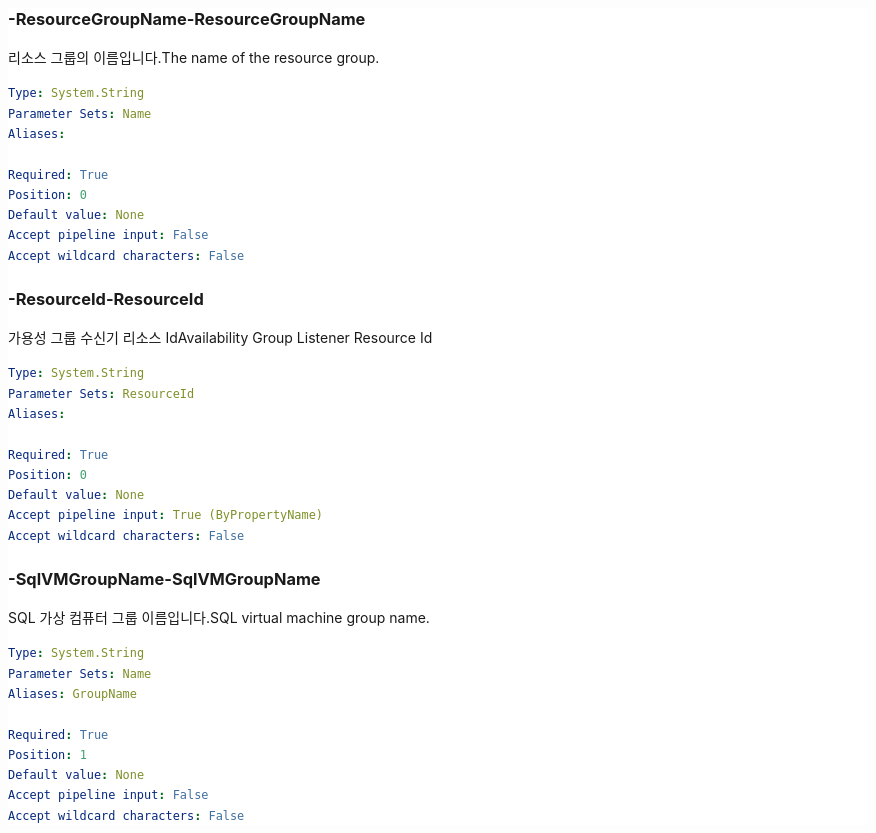 ### <span data-ttu-id="9a250-127">-ResourceGroupName</span><span class="sxs-lookup"><span data-stu-id="9a250-127">-ResourceGroupName</span></span>
<span data-ttu-id="9a250-128">리소스 그룹의 이름입니다.</span><span class="sxs-lookup"><span data-stu-id="9a250-128">The name of the resource group.</span></span>

```yaml
Type: System.String
Parameter Sets: Name
Aliases:

Required: True
Position: 0
Default value: None
Accept pipeline input: False
Accept wildcard characters: False
```

### <span data-ttu-id="9a250-129">-ResourceId</span><span class="sxs-lookup"><span data-stu-id="9a250-129">-ResourceId</span></span>
<span data-ttu-id="9a250-130">가용성 그룹 수신기 리소스 Id</span><span class="sxs-lookup"><span data-stu-id="9a250-130">Availability Group Listener Resource Id</span></span>

```yaml
Type: System.String
Parameter Sets: ResourceId
Aliases:

Required: True
Position: 0
Default value: None
Accept pipeline input: True (ByPropertyName)
Accept wildcard characters: False
```

### <span data-ttu-id="9a250-131">-SqlVMGroupName</span><span class="sxs-lookup"><span data-stu-id="9a250-131">-SqlVMGroupName</span></span>
<span data-ttu-id="9a250-132">SQL 가상 컴퓨터 그룹 이름입니다.</span><span class="sxs-lookup"><span data-stu-id="9a250-132">SQL virtual machine group name.</span></span>

```yaml
Type: System.String
Parameter Sets: Name
Aliases: GroupName

Required: True
Position: 1
Default value: None
Accept pipeline input: False
Accept wildcard characters: False
```

